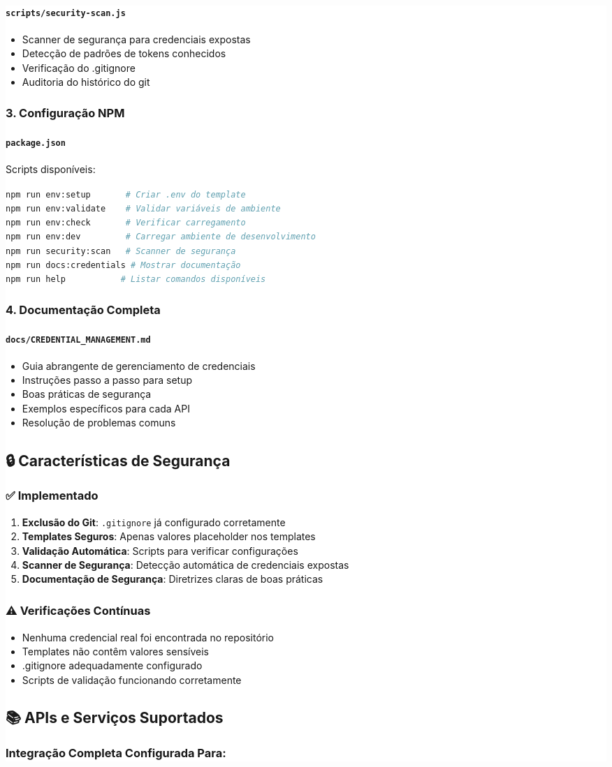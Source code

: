#### `scripts/security-scan.js`
- Scanner de segurança para credenciais expostas
- Detecção de padrões de tokens conhecidos
- Verificação do .gitignore
- Auditoria do histórico do git

### 3. Configuração NPM

#### `package.json`
Scripts disponíveis:
```bash
npm run env:setup       # Criar .env do template
npm run env:validate    # Validar variáveis de ambiente
npm run env:check       # Verificar carregamento
npm run env:dev         # Carregar ambiente de desenvolvimento
npm run security:scan   # Scanner de segurança
npm run docs:credentials # Mostrar documentação
npm run help           # Listar comandos disponíveis
```

### 4. Documentação Completa

#### `docs/CREDENTIAL_MANAGEMENT.md`
- Guia abrangente de gerenciamento de credenciais
- Instruções passo a passo para setup
- Boas práticas de segurança
- Exemplos específicos para cada API
- Resolução de problemas comuns

## 🔒 Características de Segurança

### ✅ Implementado

1. **Exclusão do Git**: `.gitignore` já configurado corretamente
2. **Templates Seguros**: Apenas valores placeholder nos templates
3. **Validação Automática**: Scripts para verificar configurações
4. **Scanner de Segurança**: Detecção automática de credenciais expostas
5. **Documentação de Segurança**: Diretrizes claras de boas práticas

### ⚠️ Verificações Contínuas

- Nenhuma credencial real foi encontrada no repositório
- Templates não contêm valores sensíveis
- .gitignore adequadamente configurado
- Scripts de validação funcionando corretamente

## 📚 APIs e Serviços Suportados

### Integração Completa Configurada Para:
